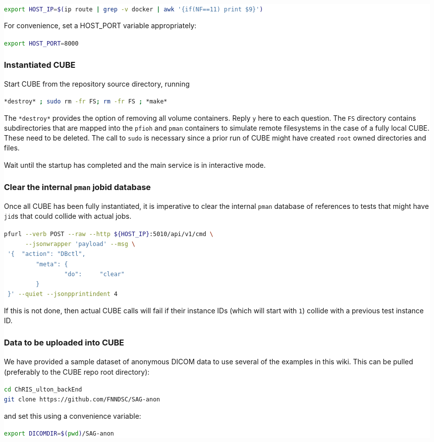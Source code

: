 ```bash
export HOST_IP=$(ip route | grep -v docker | awk '{if(NF==11) print $9}')
```

For convenience, set a HOST_PORT variable appropriately:

```bash
export HOST_PORT=8000
```

### Instantiated CUBE

Start CUBE from the repository source directory, running

```bash
*destroy* ; sudo rm -fr FS; rm -fr FS ; *make*
```

The ``*destroy*`` provides the option of removing all volume containers. Reply ``y`` here to each question. The ``FS`` directory contains subdirectories that are mapped into the ``pfioh`` and ``pman`` containers to simulate remote filesystems in the case of a fully local CUBE. These need to be deleted. The call to ``sudo`` is necessary since a prior run of CUBE might have created ``root`` owned directories and files.

Wait until the startup has completed and the main service is in interactive mode.

### Clear the internal ``pman`` jobid database

Once all CUBE has been fully instantiated, it is imperative to clear the internal ``pman`` database of references to tests that might have ``jid``s that could collide with actual jobs. 

```bash
pfurl --verb POST --raw --http ${HOST_IP}:5010/api/v1/cmd \
      --jsonwrapper 'payload' --msg \
 '{  "action": "DBctl",
         "meta": {
                 "do":     "clear"
         }
 }' --quiet --jsonpprintindent 4
```

If this is not done, then actual CUBE calls will fail if their instance IDs (which will start with ``1``) collide with a previous test instance ID.

### Data to be uploaded into CUBE

We have provided a sample dataset of anonymous DICOM data to use several of the examples in this wiki. This can be pulled (preferably to the CUBE repo root directory):

```bash 
cd ChRIS_ulton_backEnd
git clone https://github.com/FNNDSC/SAG-anon
```

and set this using a convenience variable:

```bash
export DICOMDIR=$(pwd)/SAG-anon
```
